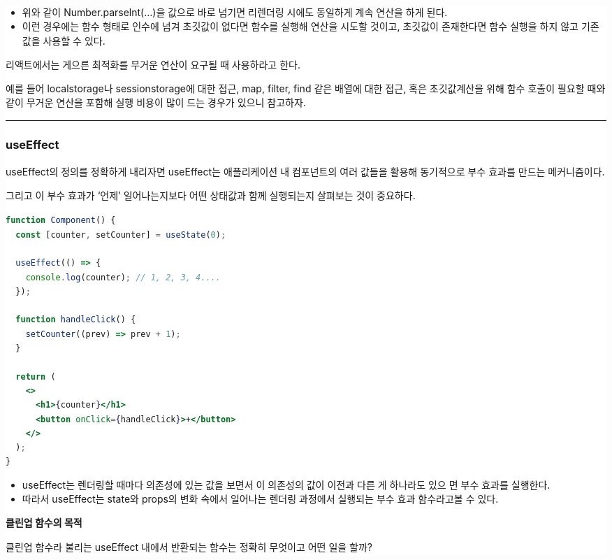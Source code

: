 - 위와 같이 Number.parselnt(…)을 값으로 바로 넘기면 리렌더링 시에도 동일하게 계속 연산을 하게 된다.
- 이런 경우에는 함수 형태로 인수에 넘겨 초깃값이 없다면 함수를 실행해 연산을 시도할 것이고, 초깃값이 존재한다면 함수 실행을 하지 않고 기존 값을 사용할 수 있다.

리액트에서는 게으른 최적화를 무거운 연산이 요구될 때 사용하라고 한다.

예를 들어 localstorage나 sessionstorage에 대한 접근, map, filter, find 같은 배열에 대한 접근, 혹은 초깃값계산을 위해 함수 호출이 필요할 때와 같이 무거운 연산을 포함해 실행 비용이 많이 드는 경우가 있으니 참고하자.

---

### **useEffect**

useEffect의 정의를 정확하게 내리자면 useEffect는 애플리케이션 내 컴포넌트의 여러 값들을 활용해 동기적으로 부수 효과를 만드는 메커니즘이다.

그리고 이 부수 효과가 ‘언제’ 일어나는지보다 어떤 상태값과 함께 실행되는지 살펴보는 것이 중요하다.

```jsx
function Component() {
  const [counter, setCounter] = useState(0);

  useEffect(() => {
    console.log(counter); // 1, 2, 3, 4....
  });

  function handleClick() {
    setCounter((prev) => prev + 1);
  }

  return (
    <>
      <h1>{counter}</h1>
      <button onClick={handleClick}>+</button>
    </>
  );
}
```

- useEffect는 렌더링할 때마다 의존성에 있는 값을 보면서 이 의존성의 값이 이전과 다른 게 하나라도 있으
  면 부수 효과를 실행한다.
- 따라서 useEffect는 state와 props의 변화 속에서 일어나는 렌더링 과정에서 실행되는 부수 효과 함수라고볼 수 있다.

**클린업 함수의 목적**

클린업 함수라 불리는 useEffect 내에서 반환되는 함수는 정확히 무엇이고 어떤 일을 할까?

